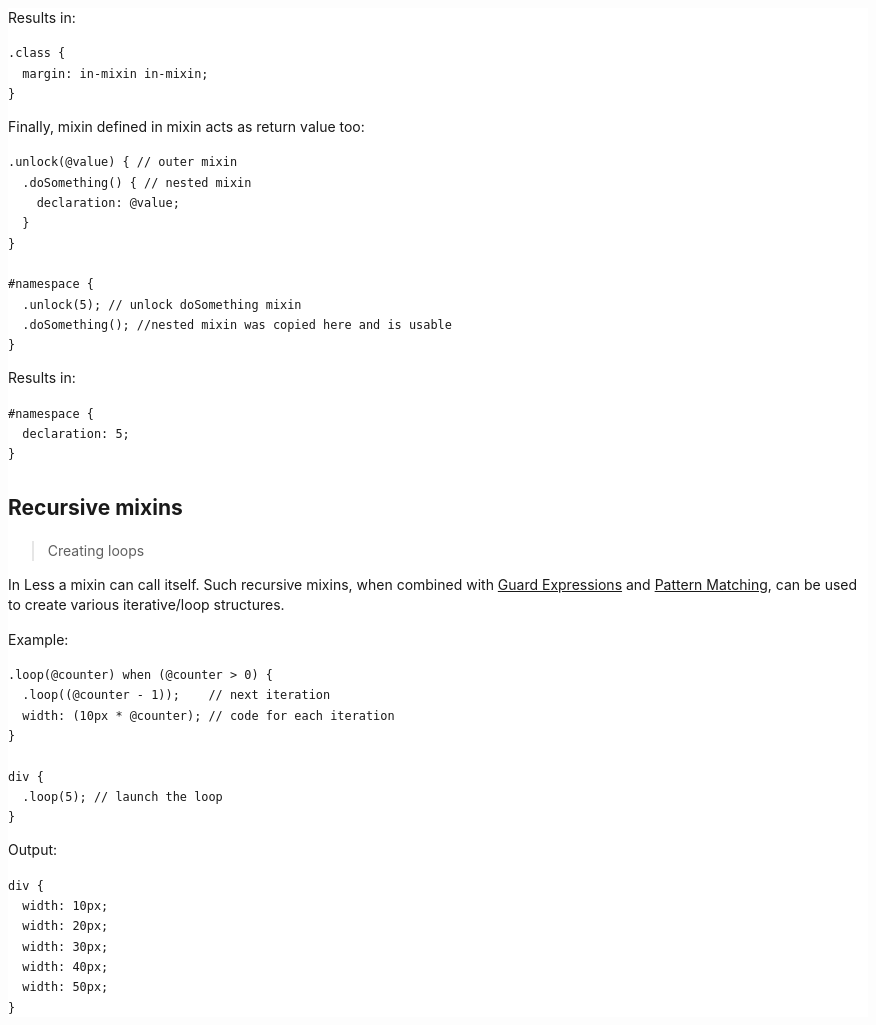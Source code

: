Results in:

```
.class {
  margin: in-mixin in-mixin;
}
```

Finally, mixin defined in mixin acts as return value too:

```
.unlock(@value) { // outer mixin
  .doSomething() { // nested mixin
    declaration: @value;
  }
}

#namespace {
  .unlock(5); // unlock doSomething mixin
  .doSomething(); //nested mixin was copied here and is usable
}
```

Results in:

```
#namespace {
  declaration: 5;
}
```

 

## Recursive mixins

> Creating loops

In Less a mixin can call itself. Such recursive mixins, when combined with [Guard Expressions](https://less.bootcss.com/features/#mixin-guards-feature) and [Pattern Matching](https://less.bootcss.com/features/#mixins-parametric-feature-pattern-matching), can be used to create various iterative/loop structures.

Example:

```
.loop(@counter) when (@counter > 0) {
  .loop((@counter - 1));    // next iteration
  width: (10px * @counter); // code for each iteration
}

div {
  .loop(5); // launch the loop
}
```

Output:

```
div {
  width: 10px;
  width: 20px;
  width: 30px;
  width: 40px;
  width: 50px;
}
```
